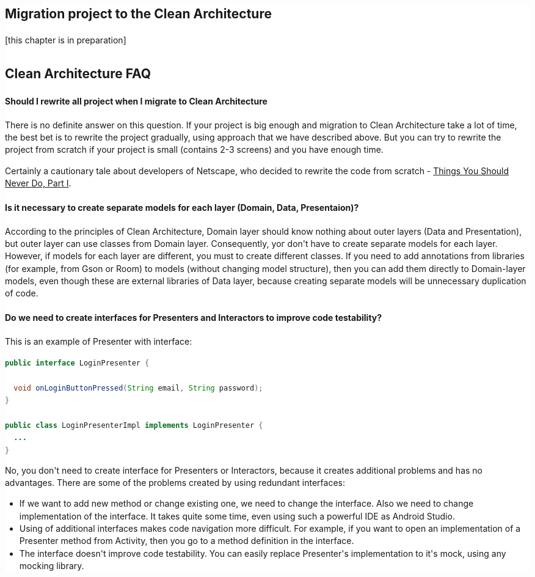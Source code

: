 ## Migration project to the Clean Architecture

[this chapter is in preparation]

## Clean Architecture FAQ

#### Should I rewrite all project when I migrate to Clean Architecture

There is no definite answer on this question. If your project is big enough and migration to Clean Architecture take a lot of time, the best bet is to rewrite the project gradually, using approach that we have described above. But you can try to rewrite the project from scratch if your project is small (contains 2-3 screens) and you have enough time.

Certainly a cautionary tale about developers of Netscape, who decided to rewrite the code from scratch - [Things You Should Never Do, Part I](https://www.joelonsoftware.com/2000/04/06/things-you-should-never-do-part-i).

#### Is it necessary to create separate models for each layer (Domain, Data, Presentaion)?

According to the principles of Clean Architecture, Domain layer should know nothing about outer layers (Data and Presentation), but outer layer can use classes from Domain layer. Consequently, yoг don't have to create separate models for each layer. However, if models for each layer are different, you must to create different classes. If you need to add annotations from libraries (for example, from Gson or Room) to models (without changing model structure), then you can add them directly to Domain-layer models, even though these are external libraries of Data layer, because creating separate models will be unnecessary duplication of code.

#### Do we need to create interfaces for Presenters and Interactors to improve code testability?

This is an example of Presenter with interface:

```java
public interface LoginPresenter {

  void onLoginButtonPressed(String email, String password);
}

public class LoginPresenterImpl implements LoginPresenter {  
  ...
}
```

No, you don't need to create interface for Presenters or Interactors, because it creates additional problems and has no advantages. There are some of the problems created by using redundant interfaces:

- If we want to add new method or change existing one, we need to change the interface. Also we need to change implementation of the interface. It takes quite some time, even using such a powerful IDE as Android Studio.
- Using of additional interfaces makes code navigation more difficult. For example, if you want to open an implementation of a Presenter method from Activity, then you go to a method definition in the interface.
- The interface doesn't improve code testability. You can easily replace Presenter's implementation to it's mock, using any mocking library.
